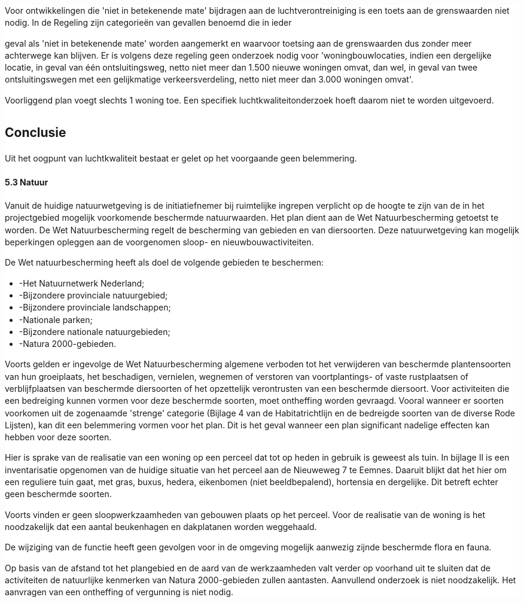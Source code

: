 Voor ontwikkelingen die 'niet in betekenende mate' bijdragen aan de luchtverontreiniging is een toets aan de grenswaarden niet nodig. In de Regeling zijn categorieën van gevallen benoemd die in ieder

geval als 'niet in betekenende mate' worden aangemerkt en waarvoor toetsing aan de grenswaarden dus zonder meer achterwege kan blijven. Er is volgens deze regeling geen onderzoek nodig voor 'woningbouwlocaties, indien een dergelijke locatie, in geval van één ontsluitingsweg, netto niet meer dan 1.500 nieuwe woningen omvat, dan wel, in geval van twee ontsluitingswegen met een gelijkmatige verkeersverdeling, netto niet meer dan 3.000 woningen omvat'.

Voorliggend plan voegt slechts 1 woning toe. Een specifiek luchtkwaliteitonderzoek hoeft daarom niet te worden uitgevoerd.

## Conclusie

Uit het oogpunt van luchtkwaliteit bestaat er gelet op het voorgaande geen belemmering.

#### 5.3 Natuur

Vanuit de huidige natuurwetgeving is de initiatiefnemer bij ruimtelijke ingrepen verplicht op de hoogte te zijn van de in het projectgebied mogelijk voorkomende beschermde natuurwaarden. Het plan dient aan de Wet Natuurbescherming getoetst te worden. De Wet Natuurbescherming regelt de bescherming van gebieden en van diersoorten. Deze natuurwetgeving kan mogelijk beperkingen opleggen aan de voorgenomen sloop- en nieuwbouwactiviteiten.

De Wet natuurbescherming heeft als doel de volgende gebieden te beschermen:

- -Het Natuurnetwerk Nederland;
- -Bijzondere provinciale natuurgebied;
- -Bijzondere provinciale landschappen;
- -Nationale parken;
- -Bijzondere nationale natuurgebieden;
- -Natura 2000-gebieden.

Voorts gelden er ingevolge de Wet Natuurbescherming algemene verboden tot het verwijderen van beschermde plantensoorten van hun groeiplaats, het beschadigen, vernielen, wegnemen of verstoren van voortplantings- of vaste rustplaatsen of verblijfplaatsen van beschermde diersoorten of het opzettelijk verontrusten van een beschermde diersoort. Voor activiteiten die een bedreiging kunnen vormen voor deze beschermde soorten, moet ontheffing worden gevraagd. Vooral wanneer er soorten voorkomen uit de zogenaamde 'strenge' categorie (Bijlage 4 van de Habitatrichtlijn en de bedreigde soorten van de diverse Rode Lijsten), kan dit een belemmering vormen voor het plan. Dit is het geval wanneer een plan significant nadelige effecten kan hebben voor deze soorten.

Hier is sprake van de realisatie van een woning op een perceel dat tot op heden in gebruik is geweest als tuin. In bijlage II is een inventarisatie opgenomen van de huidige situatie van het perceel aan de Nieuweweg 7 te Eemnes. Daaruit blijkt dat het hier om een reguliere tuin gaat, met gras, buxus, hedera, eikenbomen (niet beeldbepalend), hortensia en dergelijke. Dit betreft echter geen beschermde soorten.

Voorts vinden er geen sloopwerkzaamheden van gebouwen plaats op het perceel. Voor de realisatie van de woning is het noodzakelijk dat een aantal beukenhagen en dakplatanen worden weggehaald.

De wijziging van de functie heeft geen gevolgen voor in de omgeving mogelijk aanwezig zijnde beschermde flora en fauna.

Op basis van de afstand tot het plangebied en de aard van de werkzaamheden valt verder op voorhand uit te sluiten dat de activiteiten de natuurlijke kenmerken van Natura 2000-gebieden zullen aantasten. Aanvullend onderzoek is niet noodzakelijk. Het aanvragen van een ontheffing of vergunning is niet nodig.
